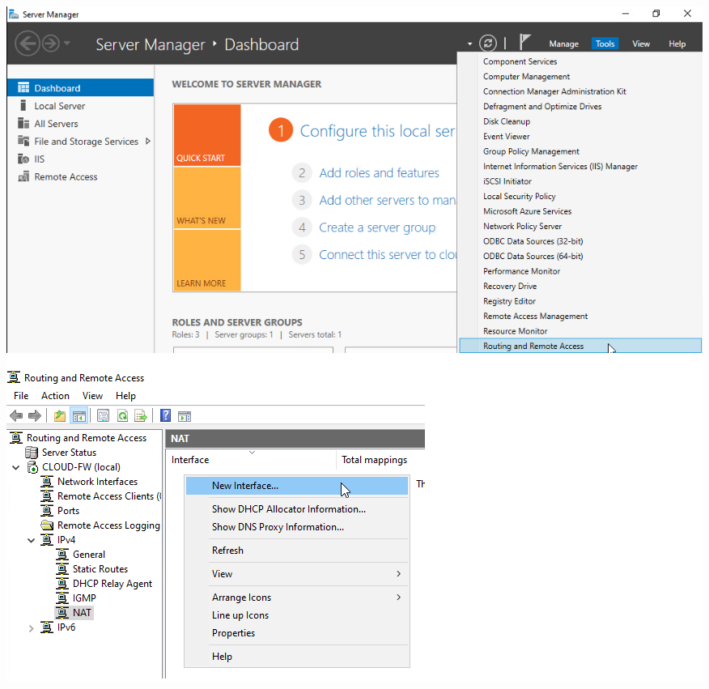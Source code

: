 ![](../../../img/Module-B/SKILL39.WSE/CLOUD-FW/RRAS/NAT/img.png)

![](../../../img/Module-B/SKILL39.WSE/CLOUD-FW/RRAS/NAT/img_1.png)
